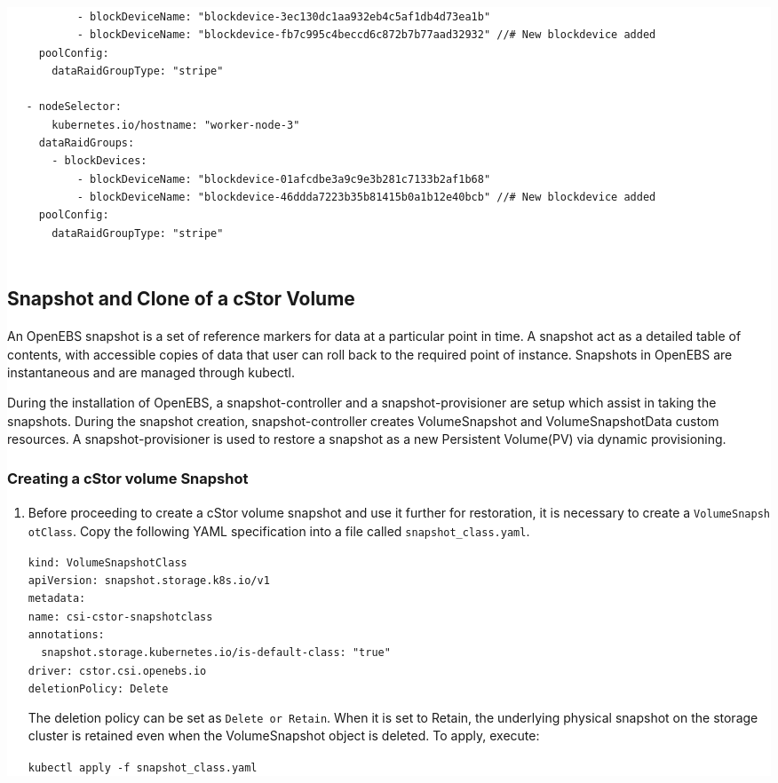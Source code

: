 ```
           - blockDeviceName: "blockdevice-3ec130dc1aa932eb4c5af1db4d73ea1b"
           - blockDeviceName: "blockdevice-fb7c995c4beccd6c872b7b77aad32932" //# New blockdevice added
     poolConfig:
       dataRaidGroupType: "stripe"
 
   - nodeSelector:
       kubernetes.io/hostname: "worker-node-3"
     dataRaidGroups:
       - blockDevices:
           - blockDeviceName: "blockdevice-01afcdbe3a9c9e3b281c7133b2af1b68"
           - blockDeviceName: "blockdevice-46ddda7223b35b81415b0a1b12e40bcb" //# New blockdevice added
     poolConfig:
       dataRaidGroupType: "stripe"
 
```

## Snapshot and Clone of a cStor Volume

An OpenEBS snapshot is a set of reference markers for data at a particular point in time. A snapshot act as a detailed table of contents, with accessible copies of data that user can roll back to the required point of instance. Snapshots in OpenEBS are instantaneous and are managed through kubectl.
 
During the installation of OpenEBS, a snapshot-controller and a snapshot-provisioner are setup which assist in taking the snapshots. During the snapshot creation, snapshot-controller creates VolumeSnapshot and VolumeSnapshotData custom resources. A snapshot-provisioner is used to restore a snapshot as a new Persistent Volume(PV) via dynamic provisioning.

### Creating a cStor volume Snapshot

 1. Before proceeding to create a cStor volume snapshot and use it further for restoration, it is necessary to create a `VolumeSnapshotClass`. Copy the following YAML specification into a file called `snapshot_class.yaml`.

    ```
    kind: VolumeSnapshotClass
    apiVersion: snapshot.storage.k8s.io/v1
    metadata:
    name: csi-cstor-snapshotclass
    annotations:
      snapshot.storage.kubernetes.io/is-default-class: "true"
    driver: cstor.csi.openebs.io
    deletionPolicy: Delete
    ```

    The deletion policy can be set as `Delete or Retain`. When it is set to Retain, the underlying physical snapshot on the storage cluster is retained even when the VolumeSnapshot object is deleted.
    To apply, execute:

    ```
    kubectl apply -f snapshot_class.yaml
    ```
